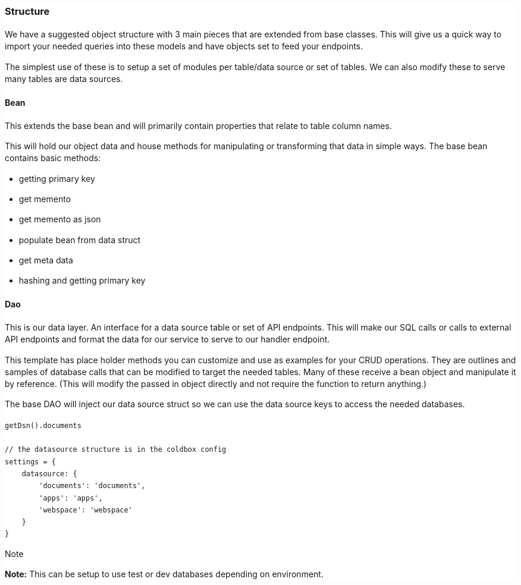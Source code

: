 ### Structure

We have a suggested object structure with 3 main pieces that are extended from base classes. This will give us a quick way to import your needed queries into these models and have objects set to feed your endpoints.

The simplest use of these is to setup a set of modules per table/data source or set of tables. We can also modify these to serve many tables are data sources.

#### Bean

This extends the base bean and will primarily contain properties that relate to table column names.

This will hold our object data and house methods for manipulating or transforming that data in simple ways. The base bean contains basic methods:

- getting primary key

- get memento

- get memento as json

- populate bean from data struct

- get meta data

- hashing and getting primary key

#### Dao

This is our data layer. An interface for a data source table or set of API endpoints. This will make our SQL calls or calls to external API endpoints and format the data for our service to serve to our handler endpoint.

This template has place holder methods you can customize and use as examples for your CRUD operations. They are outlines and samples of database calls that can be modified to target the needed tables. Many of these receive a bean object and manipulate it by reference. (This will modify the passed in object directly and not require the function to return anything.)

The base DAO will inject our data source struct so we can use the data source keys to access the needed databases.

```CFML
getDsn().documents

// the datasource structure is in the coldbox config
settings = {
	datasource: {
		'documents': 'documents',
		'apps': 'apps',
		'webspace': 'webspace'
	}
}
```

> [!NOTE]
>**Note:** This can be setup to use test or dev databases depending on environment.
